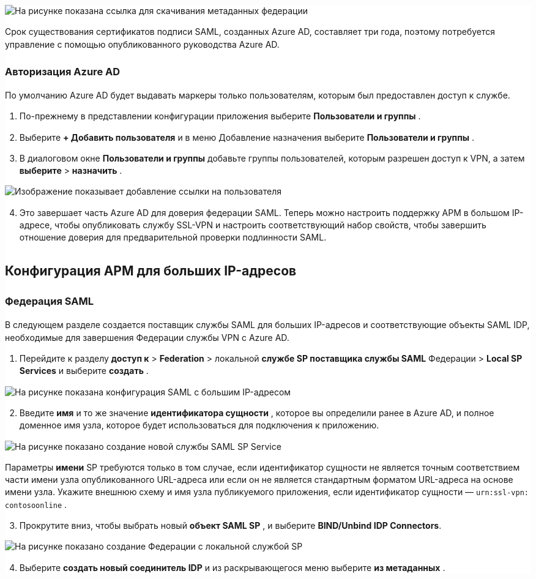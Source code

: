 ![На рисунке показана ссылка для скачивания метаданных федерации](media/f5-sso-vpn/saml-signing-certificate.png)

Срок существования сертификатов подписи SAML, созданных Azure AD, составляет три года, поэтому потребуется управление с помощью опубликованного руководства Azure AD.

### <a name="azure-ad-authorization"></a>Авторизация Azure AD

По умолчанию Azure AD будет выдавать маркеры только пользователям, которым был предоставлен доступ к службе.

1. По-прежнему в представлении конфигурации приложения выберите **Пользователи и группы** .

2. Выберите **+ Добавить пользователя** и в меню Добавление назначения выберите **Пользователи и группы** .

3. В диалоговом окне **Пользователи и группы** добавьте группы пользователей, которым разрешен доступ к VPN, а затем **выберите**  >  **назначить** .

![Изображение показывает добавление ссылки на пользователя ](media/f5-sso-vpn/add-user-link.png)

4. Это завершает часть Azure AD для доверия федерации SAML. Теперь можно настроить поддержку APM в большом IP-адресе, чтобы опубликовать службу SSL-VPN и настроить соответствующий набор свойств, чтобы завершить отношение доверия для предварительной проверки подлинности SAML.

## <a name="big-ip-apm-configuration"></a>Конфигурация APM для больших IP-адресов

### <a name="saml-federation"></a>Федерация SAML

В следующем разделе создается поставщик службы SAML для больших IP-адресов и соответствующие объекты SAML IDP, необходимые для завершения Федерации службы VPN с Azure AD.

1. Перейдите к разделу **доступ к**  >  **Federation**  >  локальной **службе SP поставщика службы SAML** Федерации  >  **Local SP Services** и выберите **создать** .

![На рисунке показана конфигурация SAML с большим IP-адресом](media/f5-sso-vpn/bigip-saml-configuration.png)

2. Введите **имя** и то же значение **идентификатора сущности** , которое вы определили ранее в Azure AD, и полное доменное имя узла, которое будет использоваться для подключения к приложению.

![На рисунке показано создание новой службы SAML SP Service](media/f5-sso-vpn/create-new-saml-sp.png)

   Параметры **имени** SP требуются только в том случае, если идентификатор сущности не является точным соответствием части имени узла опубликованного URL-адреса или если он не является стандартным форматом URL-адреса на основе имени узла. Укажите внешнюю схему и имя узла публикуемого приложения, если идентификатор сущности — `urn:ssl-vpn:contosoonline` .

3. Прокрутите вниз, чтобы выбрать новый **объект SAML SP** , и выберите **BIND/Unbind IDP Connectors**.

![На рисунке показано создание Федерации с локальной службой SP](media/f5-sso-vpn/federation-local-sp-service.png)

4. Выберите **создать новый соединитель IDP** и из раскрывающегося меню выберите **из метаданных** .
